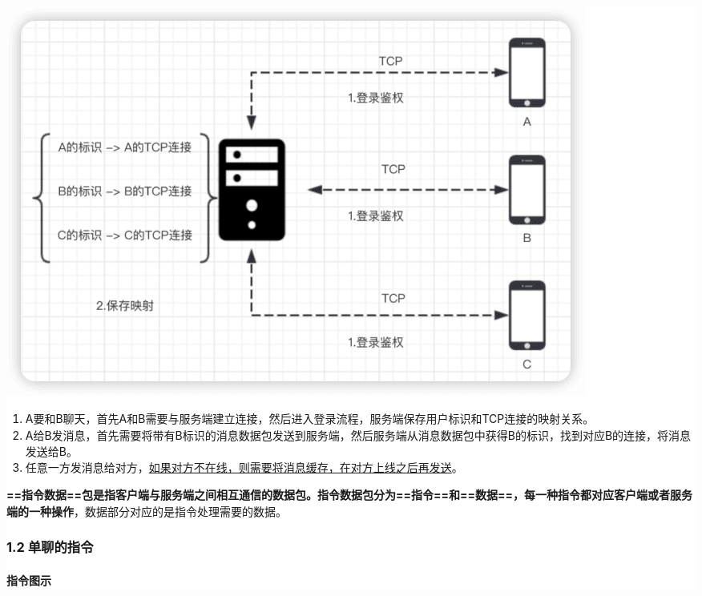 ![](images/image-20230321135523645.png)

1. A要和B聊天，首先A和B需要与服务端建立连接，然后进入登录流程，服务端保存用户标识和TCP连接的映射关系。
2. A给B发消息，首先需要将带有B标识的消息数据包发送到服务端，然后服务端从消息数据包中获得B的标识，找到对应B的连接，将消息发送给B。
3. 任意一方发消息给对方，<u>如果对方不在线，则需要将消息缓存，在对方上线之后再发送</u>。

**==指令数据==**包是指客户端与服务端之间相互通信的数据包。指令数据包分为==指令==和==数据==，每一种指令都对应客户端或者服务端的一种**操作**，数据部分对应的是指令处理需要的数据。

### 1.2 单聊的指令

#### 指令图示
